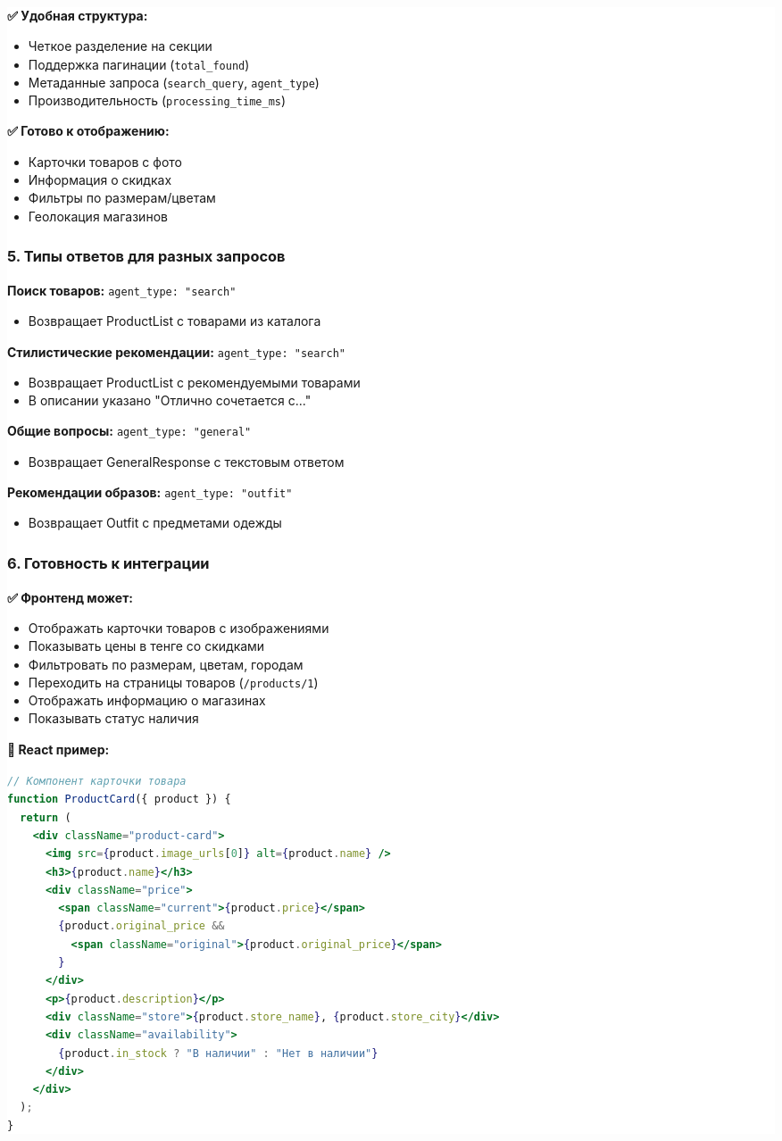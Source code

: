 **✅ Удобная структура:**
- Четкое разделение на секции
- Поддержка пагинации (`total_found`)
- Метаданные запроса (`search_query`, `agent_type`)
- Производительность (`processing_time_ms`)

**✅ Готово к отображению:**
- Карточки товаров с фото
- Информация о скидках
- Фильтры по размерам/цветам
- Геолокация магазинов

### 5. **Типы ответов для разных запросов**

**Поиск товаров:** `agent_type: "search"`
- Возвращает ProductList с товарами из каталога

**Стилистические рекомендации:** `agent_type: "search"`  
- Возвращает ProductList с рекомендуемыми товарами
- В описании указано "Отлично сочетается с..."

**Общие вопросы:** `agent_type: "general"`
- Возвращает GeneralResponse с текстовым ответом

**Рекомендации образов:** `agent_type: "outfit"`
- Возвращает Outfit с предметами одежды

### 6. **Готовность к интеграции**

**✅ Фронтенд может:**
- Отображать карточки товаров с изображениями
- Показывать цены в тенге со скидками
- Фильтровать по размерам, цветам, городам
- Переходить на страницы товаров (`/products/1`)
- Отображать информацию о магазинах
- Показывать статус наличия

**📱 React пример:**
```jsx
// Компонент карточки товара
function ProductCard({ product }) {
  return (
    <div className="product-card">
      <img src={product.image_urls[0]} alt={product.name} />
      <h3>{product.name}</h3>
      <div className="price">
        <span className="current">{product.price}</span>
        {product.original_price && 
          <span className="original">{product.original_price}</span>
        }
      </div>
      <p>{product.description}</p>
      <div className="store">{product.store_name}, {product.store_city}</div>
      <div className="availability">
        {product.in_stock ? "В наличии" : "Нет в наличии"}
      </div>
    </div>
  );
}
```

